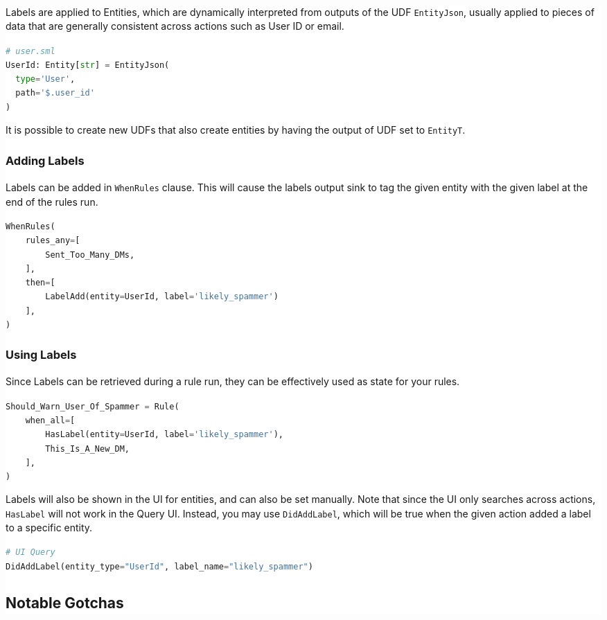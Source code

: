 Labels are applied to Entities, which are dynamically interpreted from outputs of the UDF `EntityJson`, usually applied to pieces of data that are generally consistent across actions such as User ID or email.

```python
# user.sml
UserId: Entity[str] = EntityJson(
  type='User',
  path='$.user_id'
)
```

It is possible to create new UDFs that also create entities by having the output of UDF set to `EntityT`.

### Adding Labels

Labels can be added in `WhenRules` clause. This will cause the labels output sink to tag the given entity with the given label at the end of the rules run.

```python
WhenRules(
    rules_any=[
        Sent_Too_Many_DMs,
    ],
    then=[
        LabelAdd(entity=UserId, label='likely_spammer')
    ],
)
```

### Using Labels

Since Labels can be retrieved during a rule run, they can be effectively used as state for your rules.

```python
Should_Warn_User_Of_Spammer = Rule(
    when_all=[
        HasLabel(entity=UserId, label='likely_spammer'),
        This_Is_A_New_DM,
    ],
)
```

Labels will also be shown in the UI for entities, and can also be set manually. Note that since the UI only searches across actions, `HasLabel` will not work in the Query UI. Instead, you may use `DidAddLabel`, which will be true when the given action added a label to a specific entity.

```python
# UI Query
DidAddLabel(entity_type="UserId", label_name="likely_spammer")
```

## Notable Gotchas
